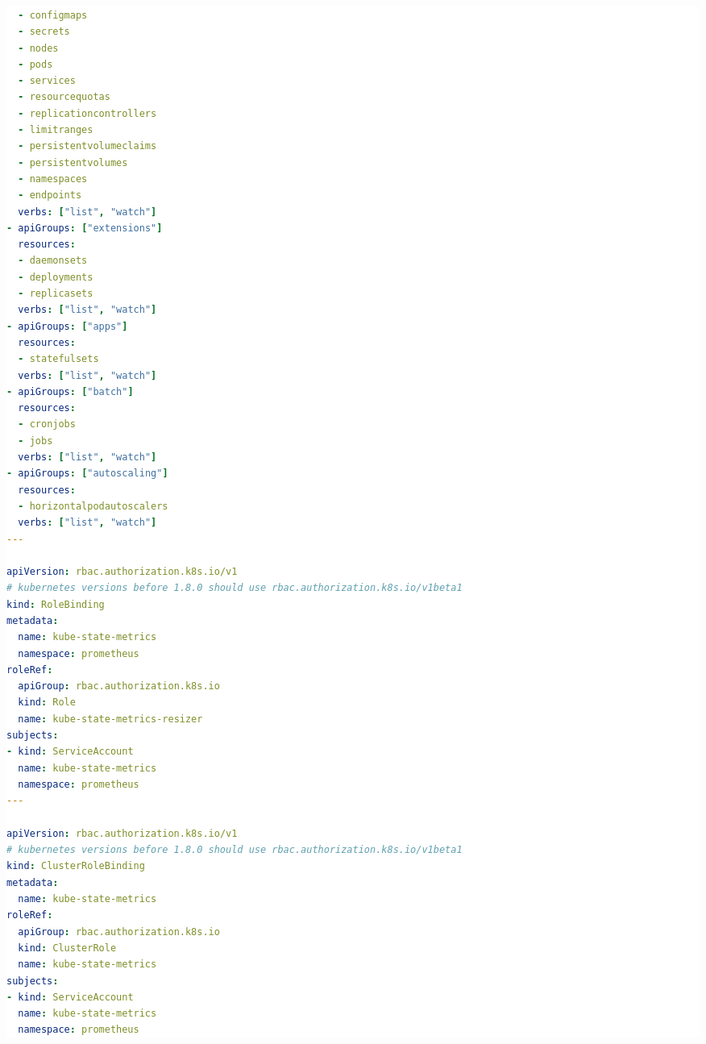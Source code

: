 ```yaml
  - configmaps
  - secrets
  - nodes
  - pods
  - services
  - resourcequotas
  - replicationcontrollers
  - limitranges
  - persistentvolumeclaims
  - persistentvolumes
  - namespaces
  - endpoints
  verbs: ["list", "watch"]
- apiGroups: ["extensions"]
  resources:
  - daemonsets
  - deployments
  - replicasets
  verbs: ["list", "watch"]
- apiGroups: ["apps"]
  resources:
  - statefulsets
  verbs: ["list", "watch"]
- apiGroups: ["batch"]
  resources:
  - cronjobs
  - jobs
  verbs: ["list", "watch"]
- apiGroups: ["autoscaling"]
  resources:
  - horizontalpodautoscalers
  verbs: ["list", "watch"]
---

apiVersion: rbac.authorization.k8s.io/v1
# kubernetes versions before 1.8.0 should use rbac.authorization.k8s.io/v1beta1
kind: RoleBinding
metadata:
  name: kube-state-metrics
  namespace: prometheus
roleRef:
  apiGroup: rbac.authorization.k8s.io
  kind: Role
  name: kube-state-metrics-resizer
subjects:
- kind: ServiceAccount
  name: kube-state-metrics
  namespace: prometheus
---

apiVersion: rbac.authorization.k8s.io/v1
# kubernetes versions before 1.8.0 should use rbac.authorization.k8s.io/v1beta1
kind: ClusterRoleBinding
metadata:
  name: kube-state-metrics
roleRef:
  apiGroup: rbac.authorization.k8s.io
  kind: ClusterRole
  name: kube-state-metrics
subjects:
- kind: ServiceAccount
  name: kube-state-metrics
  namespace: prometheus
```